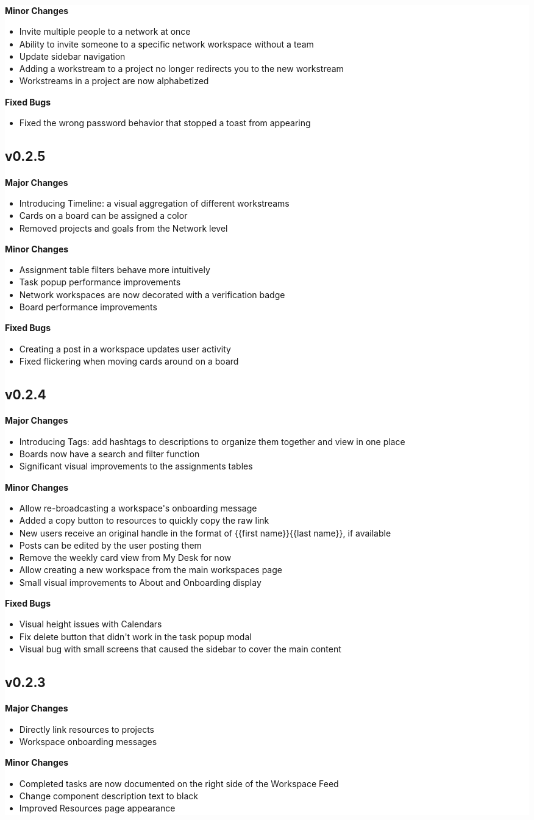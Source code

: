 **Minor Changes**  
- Invite multiple people to a network at once  
- Ability to invite someone to a specific network workspace without a team  
- Update sidebar navigation  
- Adding a workstream to a project no longer redirects you to the new workstream  
- Workstreams in a project are now alphabetized

**Fixed Bugs**  
- Fixed the wrong password behavior that stopped a toast from appearing  

## v0.2.5
**Major Changes**  
- Introducing Timeline: a visual aggregation of different workstreams  
- Cards on a board can be assigned a color  
- Removed projects and goals from the Network level
  
**Minor Changes**  
- Assignment table filters behave more intuitively  
- Task popup performance improvements  
- Network workspaces are now decorated with a verification badge  
- Board performance improvements  
  
**Fixed Bugs**  
- Creating a post in a workspace updates user activity  
- Fixed flickering when moving cards around on a board
  
## v0.2.4
**Major Changes**  
- Introducing Tags: add hashtags to descriptions to organize them together and view in one place  
- Boards now have a search and filter function  
- Significant visual improvements to the assignments tables
  
**Minor Changes**  
- Allow re-broadcasting a workspace's onboarding message  
- Added a copy button to resources to quickly copy the raw link
- New users receive an original handle in the format of {{first name}}{{last name}}, if available   
- Posts can be edited by the user posting them  
- Remove the weekly card view from My Desk for now  
- Allow creating a new workspace from the main workspaces page  
- Small visual improvements to About and Onboarding display

**Fixed Bugs**  
- Visual height issues with Calendars 
- Fix delete button that didn't work in the task popup modal  
- Visual bug with small screens that caused the sidebar to cover the main content
  
## v0.2.3
**Major Changes**  
- Directly link resources to projects  
- Workspace onboarding messages 
  
**Minor Changes**  
- Completed tasks are now documented on the right side of the Workspace Feed  
- Change component description text to black  
- Improved Resources page appearance
  
